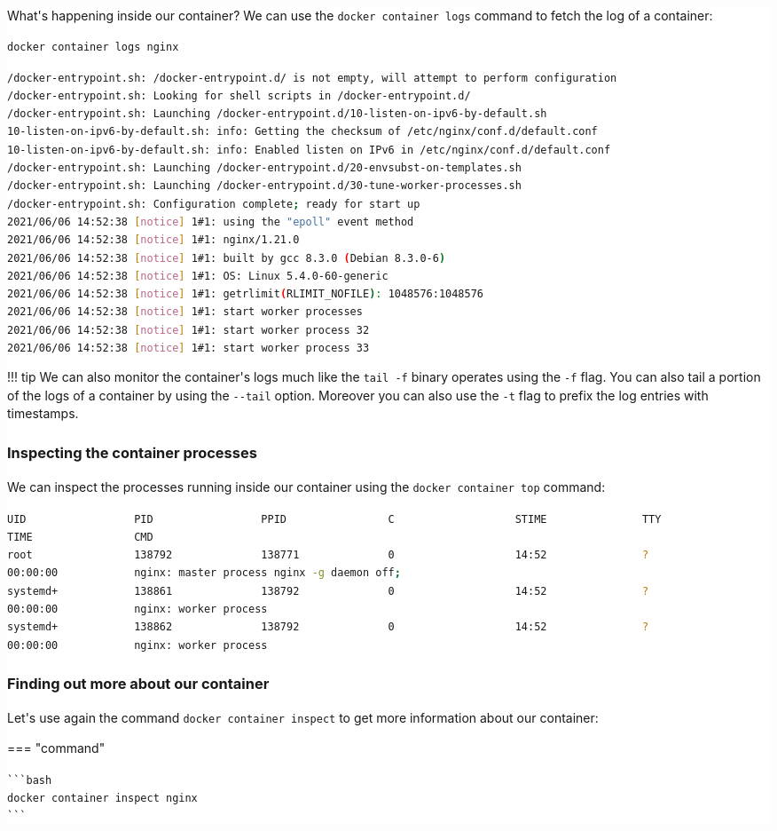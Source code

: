 What's happening inside our container?
We can use the `docker container logs` command to fetch the log of a container:

```bash
docker container logs nginx
```

```bash
/docker-entrypoint.sh: /docker-entrypoint.d/ is not empty, will attempt to perform configuration
/docker-entrypoint.sh: Looking for shell scripts in /docker-entrypoint.d/
/docker-entrypoint.sh: Launching /docker-entrypoint.d/10-listen-on-ipv6-by-default.sh
10-listen-on-ipv6-by-default.sh: info: Getting the checksum of /etc/nginx/conf.d/default.conf
10-listen-on-ipv6-by-default.sh: info: Enabled listen on IPv6 in /etc/nginx/conf.d/default.conf
/docker-entrypoint.sh: Launching /docker-entrypoint.d/20-envsubst-on-templates.sh
/docker-entrypoint.sh: Launching /docker-entrypoint.d/30-tune-worker-processes.sh
/docker-entrypoint.sh: Configuration complete; ready for start up
2021/06/06 14:52:38 [notice] 1#1: using the "epoll" event method
2021/06/06 14:52:38 [notice] 1#1: nginx/1.21.0
2021/06/06 14:52:38 [notice] 1#1: built by gcc 8.3.0 (Debian 8.3.0-6)
2021/06/06 14:52:38 [notice] 1#1: OS: Linux 5.4.0-60-generic
2021/06/06 14:52:38 [notice] 1#1: getrlimit(RLIMIT_NOFILE): 1048576:1048576
2021/06/06 14:52:38 [notice] 1#1: start worker processes
2021/06/06 14:52:38 [notice] 1#1: start worker process 32
2021/06/06 14:52:38 [notice] 1#1: start worker process 33
```

!!! tip
    We can also monitor the container's logs much like the `tail -f` binary operates using the `-f` flag.
    You can also tail a portion of the logs of a container by using the `--tail` option.
    Moreover you can also use the `-t` flag to prefix the log entries with timestamps.

### Inspecting the container processes

We can inspect the processes running inside our container using the `docker container top` command:

```bash
UID                 PID                 PPID                C                   STIME               TTY                 TIME                CMD
root                138792              138771              0                   14:52               ?                   00:00:00            nginx: master process nginx -g daemon off;
systemd+            138861              138792              0                   14:52               ?                   00:00:00            nginx: worker process
systemd+            138862              138792              0                   14:52               ?                   00:00:00            nginx: worker process
```

### Finding out more about our container

Let's use again the command `docker container inspect` to get more information about our container:

=== "command"

    ```bash
    docker container inspect nginx
    ```
